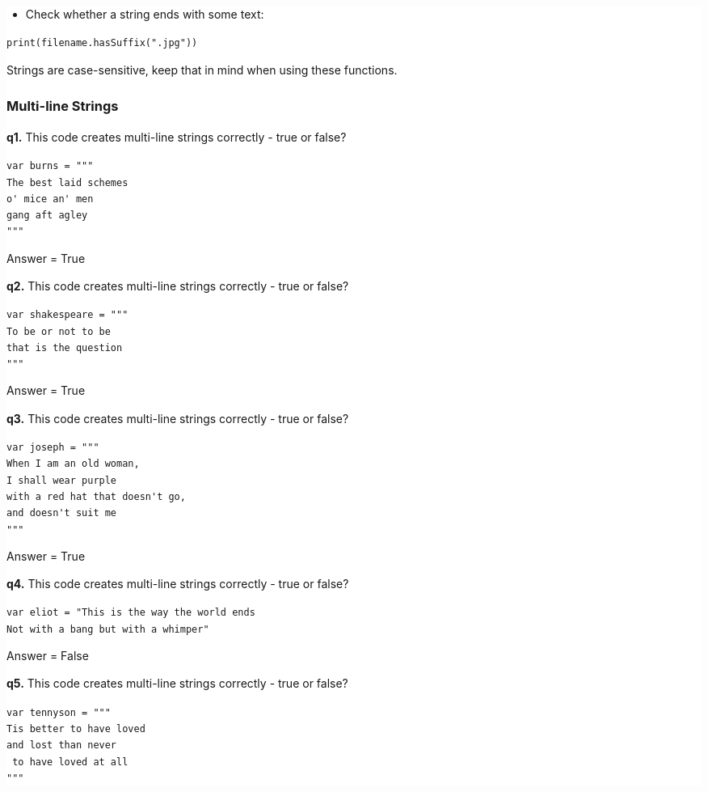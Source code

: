 - Check whether a string ends with some text:
```
print(filename.hasSuffix(".jpg"))
```

Strings are case-sensitive, keep that in mind when using these functions.

### Multi-line Strings

**q1.** This code creates multi-line strings correctly - true or false?
```
var burns = """
The best laid schemes
o' mice an' men
gang aft agley
"""
```

Answer = True


**q2.** This code creates multi-line strings correctly - true or false?
```
var shakespeare = """
To be or not to be
that is the question
"""
```

Answer = True


**q3.** This code creates multi-line strings correctly - true or false?
```
var joseph = """
When I am an old woman,
I shall wear purple
with a red hat that doesn't go,
and doesn't suit me
"""
```

Answer = True


**q4.** This code creates multi-line strings correctly - true or false?
```
var eliot = "This is the way the world ends
Not with a bang but with a whimper"
```

Answer = False


**q5.** This code creates multi-line strings correctly - true or false?
```
var tennyson = """
Tis better to have loved
and lost than never
 to have loved at all
"""
```
